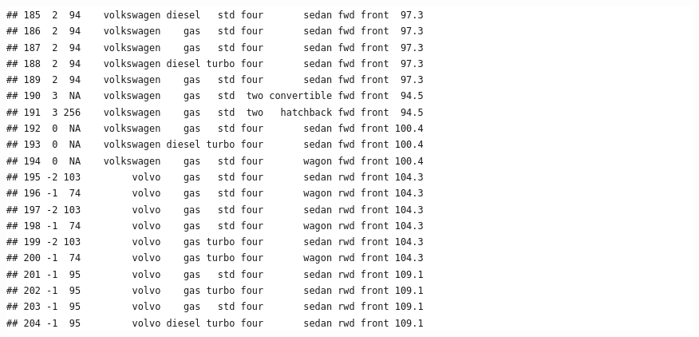     ## 185  2  94    volkswagen diesel   std four       sedan fwd front  97.3
    ## 186  2  94    volkswagen    gas   std four       sedan fwd front  97.3
    ## 187  2  94    volkswagen    gas   std four       sedan fwd front  97.3
    ## 188  2  94    volkswagen diesel turbo four       sedan fwd front  97.3
    ## 189  2  94    volkswagen    gas   std four       sedan fwd front  97.3
    ## 190  3  NA    volkswagen    gas   std  two convertible fwd front  94.5
    ## 191  3 256    volkswagen    gas   std  two   hatchback fwd front  94.5
    ## 192  0  NA    volkswagen    gas   std four       sedan fwd front 100.4
    ## 193  0  NA    volkswagen diesel turbo four       sedan fwd front 100.4
    ## 194  0  NA    volkswagen    gas   std four       wagon fwd front 100.4
    ## 195 -2 103         volvo    gas   std four       sedan rwd front 104.3
    ## 196 -1  74         volvo    gas   std four       wagon rwd front 104.3
    ## 197 -2 103         volvo    gas   std four       sedan rwd front 104.3
    ## 198 -1  74         volvo    gas   std four       wagon rwd front 104.3
    ## 199 -2 103         volvo    gas turbo four       sedan rwd front 104.3
    ## 200 -1  74         volvo    gas turbo four       wagon rwd front 104.3
    ## 201 -1  95         volvo    gas   std four       sedan rwd front 109.1
    ## 202 -1  95         volvo    gas turbo four       sedan rwd front 109.1
    ## 203 -1  95         volvo    gas   std four       sedan rwd front 109.1
    ## 204 -1  95         volvo diesel turbo four       sedan rwd front 109.1